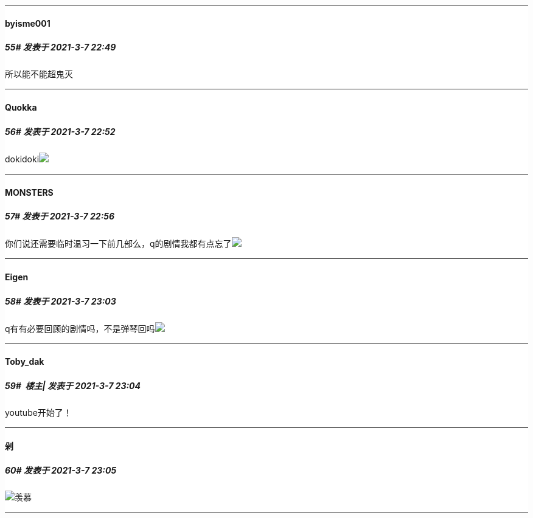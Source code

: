 
-----

####  byisme001  
##### 55#       发表于 2021-3-7 22:49


所以能不能超鬼灭    


-----

####  Quokka  
##### 56#       发表于 2021-3-7 22:52


dokidoki<img src="https://static.saraba1st.com/image/smiley/face2017/009.gif" referrerpolicy="no-referrer">


-----

####  MONSTERS  
##### 57#       发表于 2021-3-7 22:56


你们说还需要临时温习一下前几部么，q的剧情我都有点忘了<img src="https://static.saraba1st.com/image/smiley/face2017/067.png" referrerpolicy="no-referrer">


-----

####  Eigen  
##### 58#       发表于 2021-3-7 23:03


q有有必要回顾的剧情吗，不是弹琴回吗<img src="https://static.saraba1st.com/image/smiley/face2017/047.png" referrerpolicy="no-referrer">


-----

####  Toby_dak  
##### 59#         楼主| 发表于 2021-3-7 23:04


youtube开始了！


-----

####  剁  
##### 60#       发表于 2021-3-7 23:05


<img src="https://static.saraba1st.com/image/smiley/face2017/143.png" referrerpolicy="no-referrer">羡慕


-----
